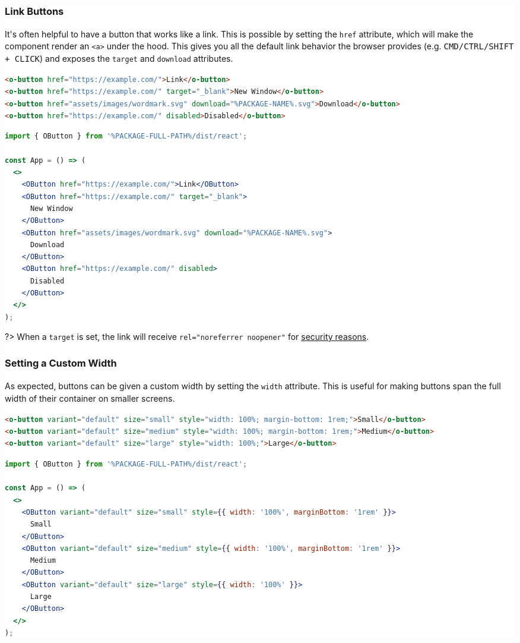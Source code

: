 ### Link Buttons

It's often helpful to have a button that works like a link. This is possible by setting the `href` attribute, which will make the component render an `<a>` under the hood. This gives you all the default link behavior the browser provides (e.g. <kbd>CMD/CTRL/SHIFT + CLICK</kbd>) and exposes the `target` and `download` attributes.

```html preview
<o-button href="https://example.com/">Link</o-button>
<o-button href="https://example.com/" target="_blank">New Window</o-button>
<o-button href="assets/images/wordmark.svg" download="%PACKAGE-NAME%.svg">Download</o-button>
<o-button href="https://example.com/" disabled>Disabled</o-button>
```

```jsx react
import { OButton } from '%PACKAGE-FULL-PATH%/dist/react';

const App = () => (
  <>
    <OButton href="https://example.com/">Link</OButton>
    <OButton href="https://example.com/" target="_blank">
      New Window
    </OButton>
    <OButton href="assets/images/wordmark.svg" download="%PACKAGE-NAME%.svg">
      Download
    </OButton>
    <OButton href="https://example.com/" disabled>
      Disabled
    </OButton>
  </>
);
```

?> When a `target` is set, the link will receive `rel="noreferrer noopener"` for [security reasons](https://mathiasbynens.github.io/rel-noopener/).

### Setting a Custom Width

As expected, buttons can be given a custom width by setting the `width` attribute. This is useful for making buttons span the full width of their container on smaller screens.

```html preview
<o-button variant="default" size="small" style="width: 100%; margin-bottom: 1rem;">Small</o-button>
<o-button variant="default" size="medium" style="width: 100%; margin-bottom: 1rem;">Medium</o-button>
<o-button variant="default" size="large" style="width: 100%;">Large</o-button>
```

```jsx react
import { OButton } from '%PACKAGE-FULL-PATH%/dist/react';

const App = () => (
  <>
    <OButton variant="default" size="small" style={{ width: '100%', marginBottom: '1rem' }}>
      Small
    </OButton>
    <OButton variant="default" size="medium" style={{ width: '100%', marginBottom: '1rem' }}>
      Medium
    </OButton>
    <OButton variant="default" size="large" style={{ width: '100%' }}>
      Large
    </OButton>
  </>
);
```
